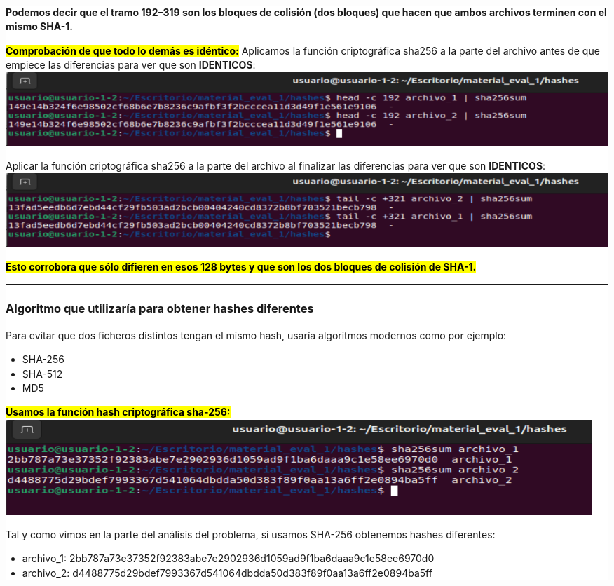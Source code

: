 **Podemos decir que el tramo 192–319 son los bloques de colisión (dos bloques) que hacen que ambos archivos terminen con el mismo SHA-1.**


**<mark>Comprobación de que todo lo demás es idéntico:</mark>**
Aplicamos la función criptográfica sha256 a la parte del archivo antes de que empiece las diferencias para ver que son **IDENTICOS**:  
![hash256-primer-bloque](capturas/hash256-primer-bloque.png)

Aplicar la función criptográfica sha256 a la parte del archivo al finalizar las diferencias para ver que son **IDENTICOS**:  
![hash256-ultimo-bloque](capturas/hash256-ultimo-bloque.png)

**<mark>Esto corrobora que sólo difieren en esos 128 bytes y que son los dos bloques de colisión de SHA-1.</mark>**


--------------------------------------------

### Algoritmo que utilizaría para obtener hashes diferentes
Para evitar que dos ficheros distintos tengan el mismo hash, usaría algoritmos modernos como por ejemplo:
- SHA-256
- SHA-512
- MD5


**<mark>Usamos la función hash criptográfica sha-256:</mark>**  
![sha256sum](capturas/sha256sum.png)

Tal y como vimos en la parte del análisis del problema, si usamos SHA-256 obtenemos hashes diferentes:
- archivo_1: 2bb787a73e37352f92383abe7e2902936d1059ad9f1ba6daaa9c1e58ee6970d0
- archivo_2: d4488775d29bdef7993367d541064dbdda50d383f89f0aa13a6ff2e0894ba5ff

